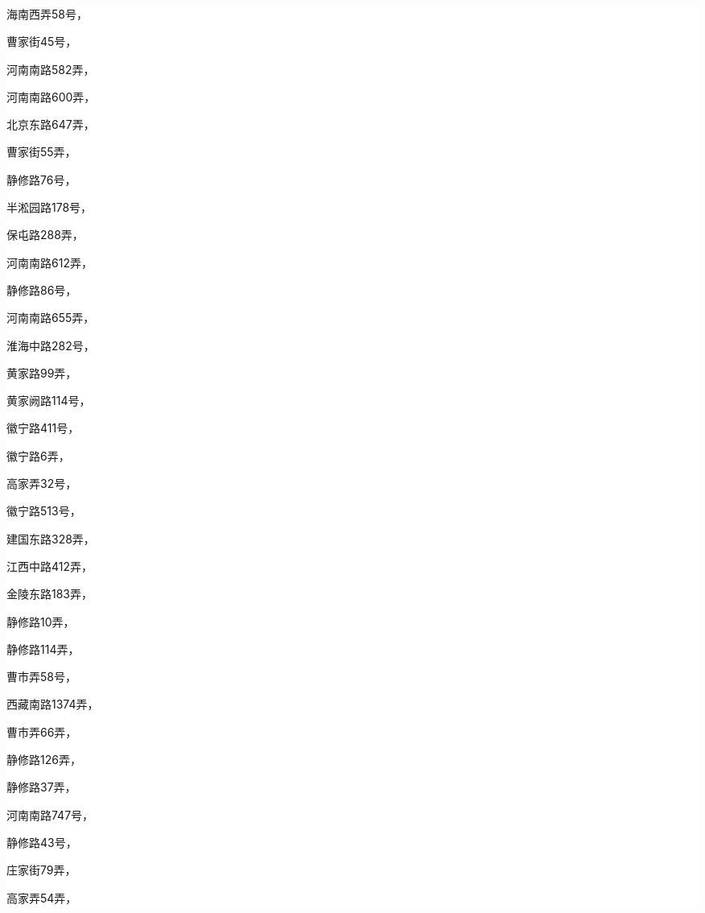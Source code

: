 海南西弄58号，

曹家街45号，

河南南路582弄，

河南南路600弄，

北京东路647弄，

曹家街55弄，

静修路76号，

半淞园路178号，

保屯路288弄，

河南南路612弄，

静修路86号，

河南南路655弄，

淮海中路282号，

黄家路99弄，

黄家阙路114号，

徽宁路411号，

徽宁路6弄，

高家弄32号，

徽宁路513号，

建国东路328弄，

江西中路412弄，

金陵东路183弄，

静修路10弄，

静修路114弄，

曹市弄58号，

西藏南路1374弄，

曹市弄66弄，

静修路126弄，

静修路37弄，

河南南路747号，

静修路43号，

庄家街79弄，

高家弄54弄，
